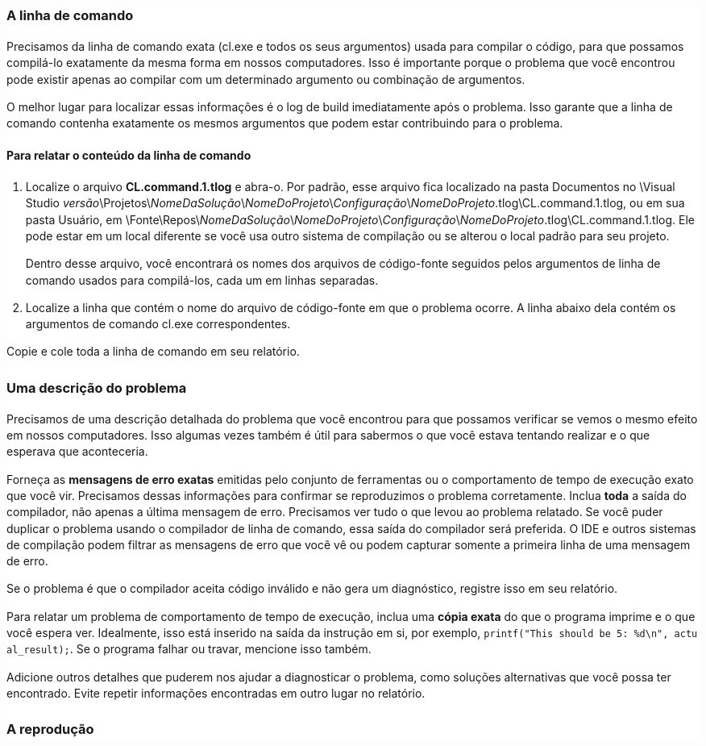 ### <a name="the-command-line"></a>A linha de comando

Precisamos da linha de comando exata (cl.exe e todos os seus argumentos) usada para compilar o código, para que possamos compilá-lo exatamente da mesma forma em nossos computadores. Isso é importante porque o problema que você encontrou pode existir apenas ao compilar com um determinado argumento ou combinação de argumentos.

O melhor lugar para localizar essas informações é o log de build imediatamente após o problema. Isso garante que a linha de comando contenha exatamente os mesmos argumentos que podem estar contribuindo para o problema.

#### <a name="to-report-the-contents-of-the-command-line"></a>Para relatar o conteúdo da linha de comando

1. Localize o arquivo **CL.command.1.tlog** e abra-o. Por padrão, esse arquivo fica localizado na pasta Documentos no \\Visual Studio *versão*\\Projetos\\*NomeDaSolução*\\*NomeDoProjeto*\\*Configuração*\\*NomeDoProjeto*.tlog\\CL.command.1.tlog, ou em sua pasta Usuário, em \\Fonte\\Repos\\*NomeDaSolução*\\*NomeDoProjeto*\\*Configuração*\\*NomeDoProjeto*.tlog\\CL.command.1.tlog. Ele pode estar em um local diferente se você usa outro sistema de compilação ou se alterou o local padrão para seu projeto.

   Dentro desse arquivo, você encontrará os nomes dos arquivos de código-fonte seguidos pelos argumentos de linha de comando usados para compilá-los, cada um em linhas separadas.

1. Localize a linha que contém o nome do arquivo de código-fonte em que o problema ocorre. A linha abaixo dela contém os argumentos de comando cl.exe correspondentes.

Copie e cole toda a linha de comando em seu relatório.

### <a name="a-description-of-the-problem"></a>Uma descrição do problema

Precisamos de uma descrição detalhada do problema que você encontrou para que possamos verificar se vemos o mesmo efeito em nossos computadores. Isso algumas vezes também é útil para sabermos o que você estava tentando realizar e o que esperava que aconteceria.

Forneça as **mensagens de erro exatas** emitidas pelo conjunto de ferramentas ou o comportamento de tempo de execução exato que você vir. Precisamos dessas informações para confirmar se reproduzimos o problema corretamente. Inclua **toda** a saída do compilador, não apenas a última mensagem de erro. Precisamos ver tudo o que levou ao problema relatado. Se você puder duplicar o problema usando o compilador de linha de comando, essa saída do compilador será preferida. O IDE e outros sistemas de compilação podem filtrar as mensagens de erro que você vê ou podem capturar somente a primeira linha de uma mensagem de erro.

Se o problema é que o compilador aceita código inválido e não gera um diagnóstico, registre isso em seu relatório.

Para relatar um problema de comportamento de tempo de execução, inclua uma **cópia exata** do que o programa imprime e o que você espera ver. Idealmente, isso está inserido na saída da instrução em si, por exemplo, `printf("This should be 5: %d\n", actual_result);`. Se o programa falhar ou travar, mencione isso também.

Adicione outros detalhes que puderem nos ajudar a diagnosticar o problema, como soluções alternativas que você possa ter encontrado. Evite repetir informações encontradas em outro lugar no relatório.

### <a name="the-repro"></a>A reprodução
